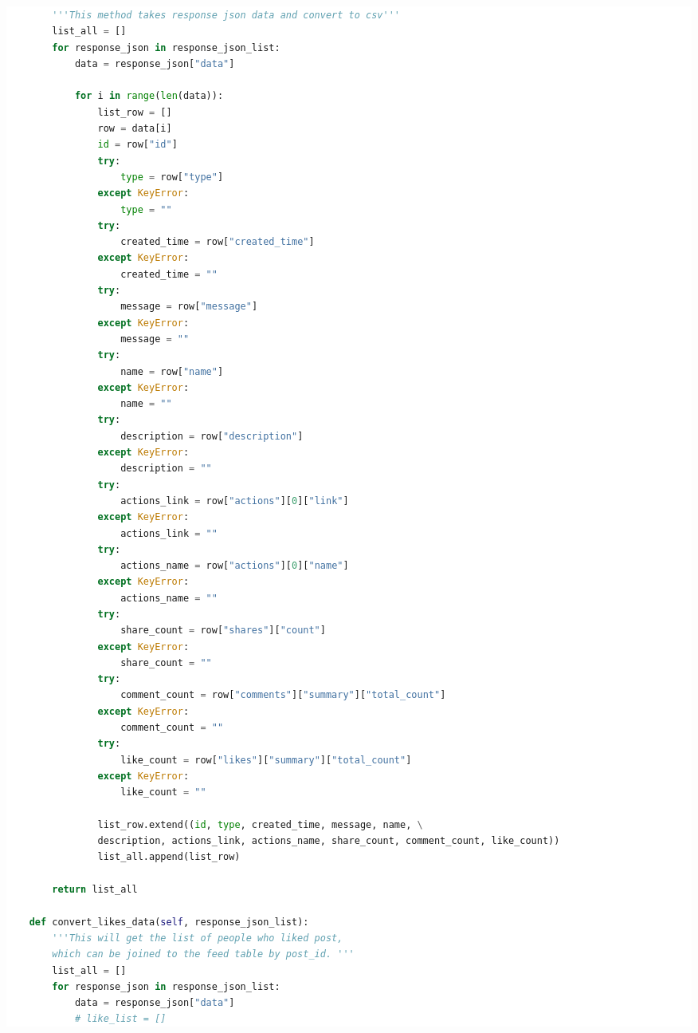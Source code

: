 ```python
        '''This method takes response json data and convert to csv'''
        list_all = []
        for response_json in response_json_list:
            data = response_json["data"]

            for i in range(len(data)):
                list_row = []
                row = data[i]
                id = row["id"]
                try:
                    type = row["type"]
                except KeyError:
                    type = ""
                try:
                    created_time = row["created_time"]
                except KeyError:
                    created_time = ""
                try:
                    message = row["message"]
                except KeyError:
                    message = ""
                try:
                    name = row["name"]
                except KeyError:
                    name = ""
                try:
                    description = row["description"]
                except KeyError:
                    description = ""
                try:
                    actions_link = row["actions"][0]["link"]
                except KeyError:
                    actions_link = ""
                try:
                    actions_name = row["actions"][0]["name"]
                except KeyError:
                    actions_name = ""
                try:
                    share_count = row["shares"]["count"]
                except KeyError:
                    share_count = ""
                try:
                    comment_count = row["comments"]["summary"]["total_count"]
                except KeyError:
                    comment_count = ""
                try:
                    like_count = row["likes"]["summary"]["total_count"]
                except KeyError:
                    like_count = ""

                list_row.extend((id, type, created_time, message, name, \
                description, actions_link, actions_name, share_count, comment_count, like_count))
                list_all.append(list_row)

        return list_all

    def convert_likes_data(self, response_json_list):
        '''This will get the list of people who liked post,
        which can be joined to the feed table by post_id. '''
        list_all = []
        for response_json in response_json_list:
            data = response_json["data"]
            # like_list = []
```